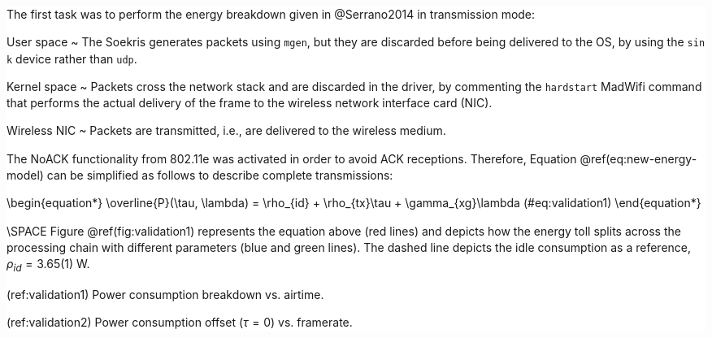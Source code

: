 The first task was to perform the energy breakdown given in @Serrano2014 in transmission mode:

User space 
  ~ The Soekris generates packets using `mgen`, but they are discarded before being delivered to the OS, by using the `sink` device rather than `udp`.
  
Kernel space
  ~ Packets cross the network stack and are discarded in the driver, by commenting the `hardstart` MadWifi command that performs the actual delivery of the frame to the wireless network interface card (NIC).

Wireless NIC
  ~ Packets are transmitted, i.e., are delivered to the wireless medium.

The NoACK functionality from 802.11e was activated in order to avoid ACK receptions. Therefore, Equation \@ref(eq:new-energy-model) can be simplified as follows to describe complete transmissions:

\begin{equation*}
 \overline{P}(\tau, \lambda) = \rho_{id} + \rho_{tx}\tau + \gamma_{xg}\lambda
 (\#eq:validation1)
\end{equation*}

\SPACE
Figure \@ref(fig:validation1) represents the equation above (red lines) and depicts how the energy toll splits across the processing chain with different parameters (blue and green lines). The dashed line depicts the idle consumption as a reference, $\rho_{id}=3.65(1)$ W.

(ref:validation1) Power consumption breakdown vs. airtime.

(ref:validation2) Power consumption offset ($\tau=0$) vs. framerate.

<div class="figure" style="text-align: center">